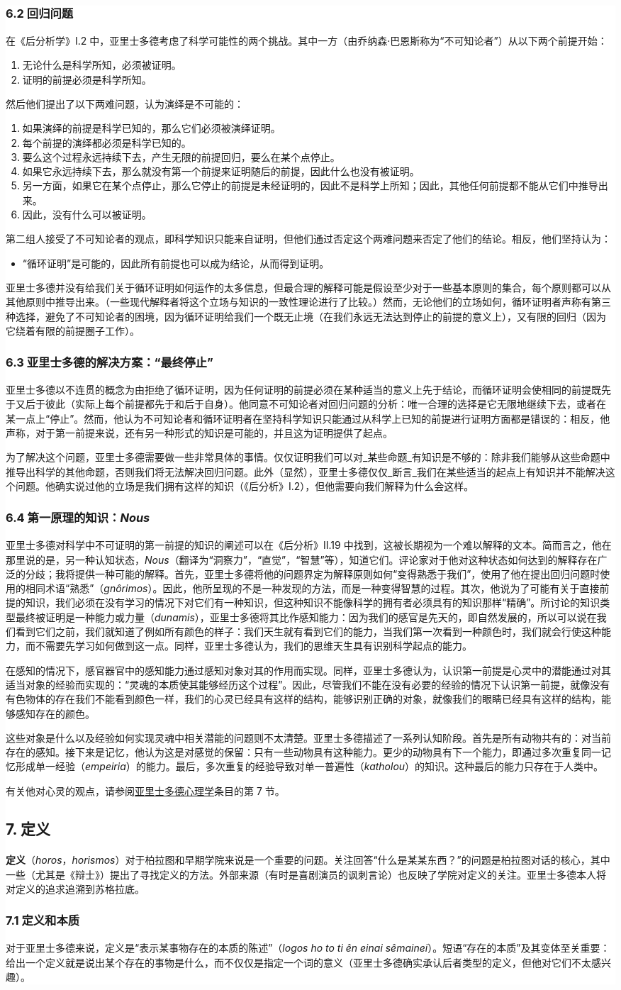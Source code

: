 ### 6.2 回归问题

在《后分析学》I.2 中，亚里士多德考虑了科学可能性的两个挑战。其中一方（由乔纳森·巴恩斯称为“不可知论者”）从以下两个前提开始：

1. 无论什么是科学所知，必须被证明。
2. 证明的前提必须是科学所知。

然后他们提出了以下两难问题，认为演绎是不可能的：

1. 如果演绎的前提是科学已知的，那么它们必须被演绎证明。
2. 每个前提的演绎都必须是科学已知的。
3. 要么这个过程永远持续下去，产生无限的前提回归，要么在某个点停止。
4. 如果它永远持续下去，那么就没有第一个前提来证明随后的前提，因此什么也没有被证明。
5. 另一方面，如果它在某个点停止，那么它停止的前提是未经证明的，因此不是科学上所知；因此，其他任何前提都不能从它们中推导出来。
6. 因此，没有什么可以被证明。

第二组人接受了不可知论者的观点，即科学知识只能来自证明，但他们通过否定这个两难问题来否定了他们的结论。相反，他们坚持认为：

* “循环证明”是可能的，因此所有前提也可以成为结论，从而得到证明。

亚里士多德并没有给我们关于循环证明如何运作的太多信息，但最合理的解释可能是假设至少对于一些基本原则的集合，每个原则都可以从其他原则中推导出来。（一些现代解释者将这个立场与知识的一致性理论进行了比较。）然而，无论他们的立场如何，循环证明者声称有第三种选择，避免了不可知论者的困境，因为循环证明给我们一个既无止境（在我们永远无法达到停止的前提的意义上），又有限的回归（因为它绕着有限的前提圈子工作）。

### 6.3 亚里士多德的解决方案：“最终停止”

亚里士多德以不连贯的概念为由拒绝了循环证明，因为任何证明的前提必须在某种适当的意义上先于结论，而循环证明会使相同的前提既先于又后于彼此（实际上每个前提都先于和后于自身）。他同意不可知论者对回归问题的分析：唯一合理的选择是它无限地继续下去，或者在某一点上“停止”。然而，他认为不可知论者和循环证明者在坚持科学知识只能通过从科学上已知的前提进行证明方面都是错误的：相反，他声称，对于第一前提来说，还有另一种形式的知识是可能的，并且这为证明提供了起点。

为了解决这个问题，亚里士多德需要做一些非常具体的事情。仅仅证明我们可以对_某些命题_有知识是不够的：除非我们能够从这些命题中推导出科学的其他命题，否则我们将无法解决回归问题。此外（显然），亚里士多德仅仅_断言_我们在某些适当的起点上有知识并不能解决这个问题。他确实说过他的立场是我们拥有这样的知识（《后分析》I.2），但他需要向我们解释为什么会这样。

### 6.4 第一原理的知识：_Nous_

亚里士多德对科学中不可证明的第一前提的知识的阐述可以在《后分析》II.19 中找到，这被长期视为一个难以解释的文本。简而言之，他在那里说的是，另一种认知状态，_Nous_（翻译为“洞察力”，“直觉”，“智慧”等），知道它们。评论家对于他对这种状态如何达到的解释存在广泛的分歧；我将提供一种可能的解释。首先，亚里士多德将他的问题界定为解释原则如何“变得熟悉于我们”，使用了他在提出回归问题时使用的相同术语“熟悉”（_gnôrimos_）。因此，他所呈现的不是一种发现的方法，而是一种变得智慧的过程。其次，他说为了可能有关于直接前提的知识，我们必须在没有学习的情况下对它们有一种知识，但这种知识不能像科学的拥有者必须具有的知识那样“精确”。所讨论的知识类型最终被证明是一种能力或力量（_dunamis_），亚里士多德将其比作感知能力：因为我们的感官是先天的，即自然发展的，所以可以说在我们看到它们之前，我们就知道了例如所有颜色的样子：我们天生就有看到它们的能力，当我们第一次看到一种颜色时，我们就会行使这种能力，而不需要先学习如何做到这一点。同样，亚里士多德认为，我们的思维天生具有识别科学起点的能力。

在感知的情况下，感官器官中的感知能力通过感知对象对其的作用而实现。同样，亚里士多德认为，认识第一前提是心灵中的潜能通过对其适当对象的经验而实现的：“灵魂的本质使其能够经历这个过程”。因此，尽管我们不能在没有必要的经验的情况下认识第一前提，就像没有有色物体的存在我们不能看到颜色一样，我们的心灵已经具有这样的结构，能够识别正确的对象，就像我们的眼睛已经具有这样的结构，能够感知存在的颜色。

这些对象是什么以及经验如何实现灵魂中相关潜能的问题则不太清楚。亚里士多德描述了一系列认知阶段。首先是所有动物共有的：对当前存在的感知。接下来是记忆，他认为这是对感觉的保留：只有一些动物具有这种能力。更少的动物具有下一个能力，即通过多次重复同一记忆形成单一经验（_empeiria_）的能力。最后，多次重复的经验导致对单一普遍性（_katholou_）的知识。这种最后的能力只存在于人类中。

有关他对心灵的观点，请参阅[亚里士多德心理学](https://plato.stanford.edu/entries/aristotle-psychology/)条目的第 7 节。

## 7. 定义

**定义**（_horos_，_horismos_）对于柏拉图和早期学院来说是一个重要的问题。关注回答“什么是某某东西？”的问题是柏拉图对话的核心，其中一些（尤其是《辩士》）提出了寻找定义的方法。外部来源（有时是喜剧演员的讽刺言论）也反映了学院对定义的关注。亚里士多德本人将对定义的追求追溯到苏格拉底。

### 7.1 定义和本质

对于亚里士多德来说，定义是“表示某事物存在的本质的陈述”（_logos ho to ti ên einai sêmainei_）。短语“存在的本质”及其变体至关重要：给出一个定义就是说出某个存在的事物是什么，而不仅仅是指定一个词的意义（亚里士多德确实承认后者类型的定义，但他对它们不太感兴趣）。
